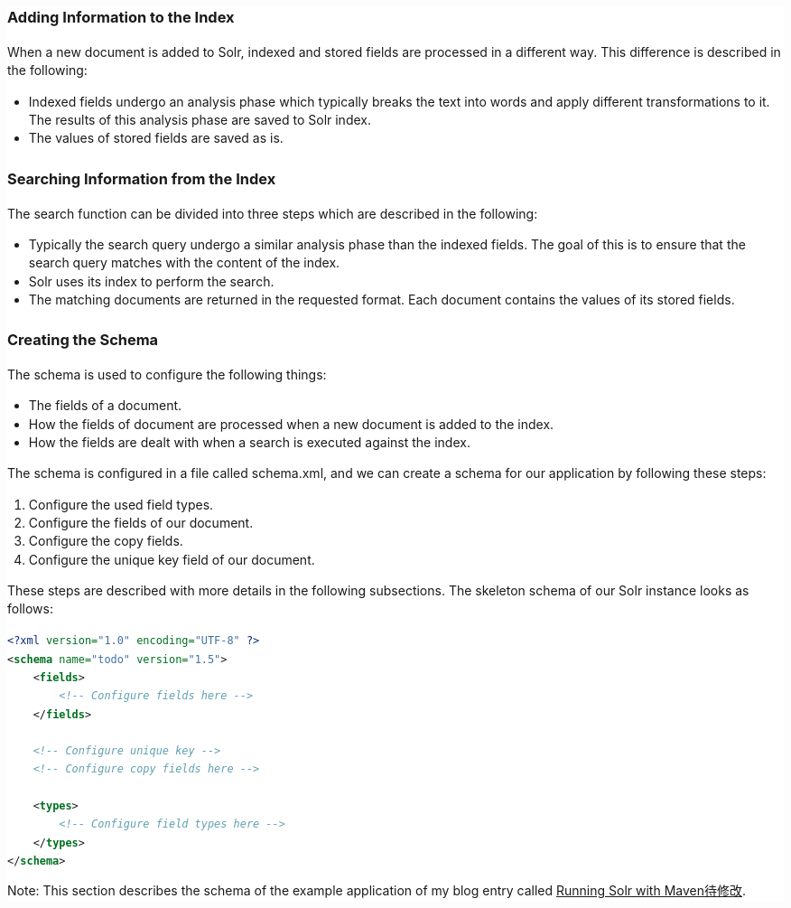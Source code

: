 ### Adding Information to the Index

When a new document is added to Solr, indexed and stored fields are processed in a different way. This difference is described in the following:

* Indexed fields undergo an analysis phase which typically breaks the text into words and apply different transformations to it. The results of this analysis phase are saved to Solr index.
* The values of stored fields are saved as is.

### Searching Information from the Index

The search function can be divided into three steps which are described in the following:

* Typically the search query undergo a similar analysis phase than the indexed fields. The goal of this is to ensure that the search query matches with the content of the index.
* Solr uses its index to perform the search.
* The matching documents are returned in the requested format. Each document contains the values of its stored fields.

### Creating the Schema

The schema is used to configure the following things:

* The fields of a document.
* How the fields of document are processed when a new document is added to the index.
* How the fields are dealt with when a search is executed against the index.

The schema is configured in a file called schema.xml, and we can create a schema for our application by following these steps:

1. Configure the used field types.
2. Configure the fields of our document.
3. Configure the copy fields.
4. Configure the unique key field of our document.

These steps are described with more details in the following subsections. The skeleton schema of our Solr instance looks as follows:

```xml
<?xml version="1.0" encoding="UTF-8" ?>
<schema name="todo" version="1.5">
    <fields>
        <!-- Configure fields here -->
    </fields>
 
    <!-- Configure unique key -->
    <!-- Configure copy fields here -->
     
    <types>
        <!-- Configure field types here -->
    </types>
</schema>
```

Note: This section describes the schema of the example application of my blog entry called [Running Solr with Maven待修改](http://www.petrikainulainen.net/programming/maven/running-solr-with-maven/).
